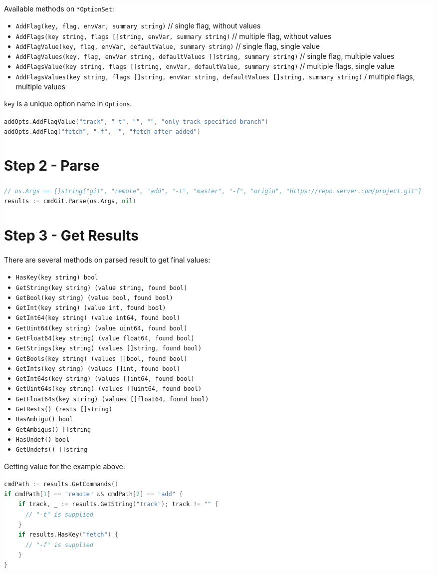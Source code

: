 Available methods on `*OptionSet`:
- `AddFlag(key, flag, envVar, summary string)`  // single flag, without values
- `AddFlags(key string, flags []string, envVar, summary string)`  // multiple flag, without values
- `AddFlagValue(key, flag, envVar, defaultValue, summary string)`  // single flag, single value
- `AddFlagValues(key, flag, envVar string, defaultValues []string, summary string)`  // single flag, multiple values
- `AddFlagsValue(key string, flags []string, envVar, defaultValue, summary string)` // multiple flags, single value
- `AddFlagsValues(key string, flags []string, envVar string, defaultValues []string, summary string)`  / multiple flags, multiple values

`key` is a unique option name in `Options`.

```go
addOpts.AddFlagValue("track", "-t", "", "", "only track specified branch")
addOpts.AddFlag("fetch", "-f", "", "fetch after added")
```

# Step 2 - Parse
```go
// os.Args == []string{"git", "remote", "add", "-t", "master", "-f", "origin", "https://repo.server.com/project.git"}
results := cmdGit.Parse(os.Args, nil)
```
# Step 3 - Get Results
There are several methods on parsed result to get final values:
- `HasKey(key string) bool`
- `GetString(key string) (value string, found bool)`
- `GetBool(key string) (value bool, found bool)`
- `GetInt(key string) (value int, found bool)`
- `GetInt64(key string) (value int64, found bool)`
- `GetUint64(key string) (value uint64, found bool)`
- `GetFloat64(key string) (value float64, found bool)`
- `GetStrings(key string) (values []string, found bool)`
- `GetBools(key string) (values []bool, found bool)`
- `GetInts(key string) (values []int, found bool)`
- `GetInt64s(key string) (values []int64, found bool)`
- `GetUint64s(key string) (values []uint64, found bool)`
- `GetFloat64s(key string) (values []float64, found bool)`
- `GetRests() (rests []string)`
- `HasAmbigu() bool`
- `GetAmbigus() []string`
- `HasUndef() bool`
- `GetUndefs() []string`

Getting value for the example above:
```go
cmdPath := results.GetCommands()
if cmdPath[1] == "remote" && cmdPath[2] == "add" {
    if track, _ := results.GetString("track"); track != "" {
      // "-t" is supplied
    }
    if results.HasKey("fetch") {
      // "-f" is supplied
    }
}
```
